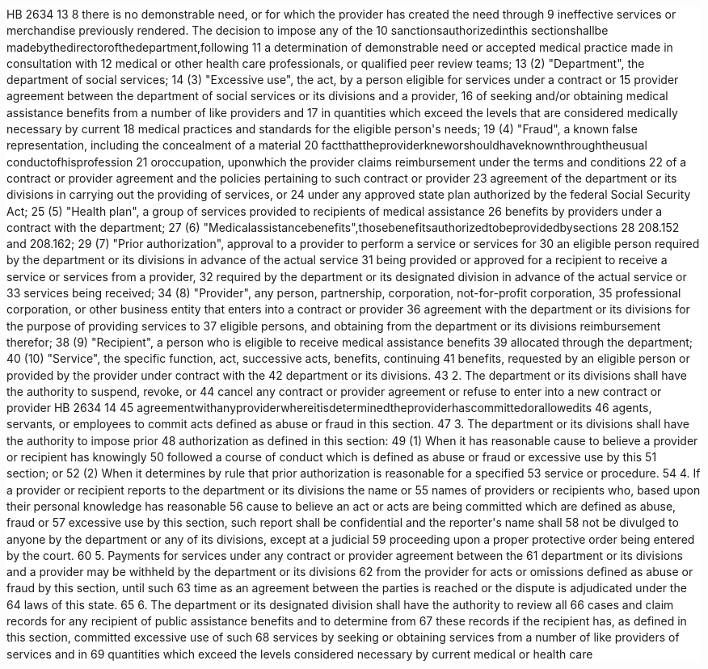 HB 2634 13
8 there is no demonstrable need, or for which the provider has created the need through
9 ineffective services or merchandise previously rendered. The decision to impose any of the
10 sanctionsauthorizedinthis sectionshallbe madebythedirectorofthedepartment,following
11 a determination of demonstrable need or accepted medical practice made in consultation with
12 medical or other health care professionals, or qualified peer review teams;
13 (2) "Department", the department of social services;
14 (3) "Excessive use", the act, by a person eligible for services under a contract or
15 provider agreement between the department of social services or its divisions and a provider,
16 of seeking and/or obtaining medical assistance benefits from a number of like providers and
17 in quantities which exceed the levels that are considered medically necessary by current
18 medical practices and standards for the eligible person's needs;
19 (4) "Fraud", a known false representation, including the concealment of a material
20 factthattheproviderkneworshouldhaveknownthroughtheusual conductofhisprofession
21 oroccupation, uponwhich the provider claims reimbursement under the terms and conditions
22 of a contract or provider agreement and the policies pertaining to such contract or provider
23 agreement of the department or its divisions in carrying out the providing of services, or
24 under any approved state plan authorized by the federal Social Security Act;
25 (5) "Health plan", a group of services provided to recipients of medical assistance
26 benefits by providers under a contract with the department;
27 (6) "Medicalassistancebenefits",thosebenefitsauthorizedtobeprovidedbysections
28 208.152 and 208.162;
29 (7) "Prior authorization", approval to a provider to perform a service or services for
30 an eligible person required by the department or its divisions in advance of the actual service
31 being provided or approved for a recipient to receive a service or services from a provider,
32 required by the department or its designated division in advance of the actual service or
33 services being received;
34 (8) "Provider", any person, partnership, corporation, not-for-profit corporation,
35 professional corporation, or other business entity that enters into a contract or provider
36 agreement with the department or its divisions for the purpose of providing services to
37 eligible persons, and obtaining from the department or its divisions reimbursement therefor;
38 (9) "Recipient", a person who is eligible to receive medical assistance benefits
39 allocated through the department;
40 (10) "Service", the specific function, act, successive acts, benefits, continuing
41 benefits, requested by an eligible person or provided by the provider under contract with the
42 department or its divisions.
43 2. The department or its divisions shall have the authority to suspend, revoke, or
44 cancel any contract or provider agreement or refuse to enter into a new contract or provider
HB 2634 14
45 agreementwithanyproviderwhereitisdeterminedtheproviderhascommittedorallowedits
46 agents, servants, or employees to commit acts defined as abuse or fraud in this section.
47 3. The department or its divisions shall have the authority to impose prior
48 authorization as defined in this section:
49 (1) When it has reasonable cause to believe a provider or recipient has knowingly
50 followed a course of conduct which is defined as abuse or fraud or excessive use by this
51 section; or
52 (2) When it determines by rule that prior authorization is reasonable for a specified
53 service or procedure.
54 4. If a provider or recipient reports to the department or its divisions the name or
55 names of providers or recipients who, based upon their personal knowledge has reasonable
56 cause to believe an act or acts are being committed which are defined as abuse, fraud or
57 excessive use by this section, such report shall be confidential and the reporter's name shall
58 not be divulged to anyone by the department or any of its divisions, except at a judicial
59 proceeding upon a proper protective order being entered by the court.
60 5. Payments for services under any contract or provider agreement between the
61 department or its divisions and a provider may be withheld by the department or its divisions
62 from the provider for acts or omissions defined as abuse or fraud by this section, until such
63 time as an agreement between the parties is reached or the dispute is adjudicated under the
64 laws of this state.
65 6. The department or its designated division shall have the authority to review all
66 cases and claim records for any recipient of public assistance benefits and to determine from
67 these records if the recipient has, as defined in this section, committed excessive use of such
68 services by seeking or obtaining services from a number of like providers of services and in
69 quantities which exceed the levels considered necessary by current medical or health care